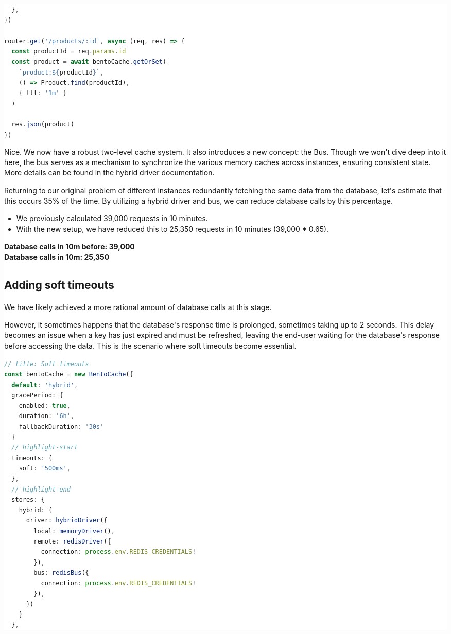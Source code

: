 ```ts
  },
})

router.get('/products/:id', async (req, res) => {
  const productId = req.params.id
  const product = await bentoCache.getOrSet(
    `product:${productId}`, 
    () => Product.find(productId), 
    { ttl: '1m' }
  )

  res.json(product)
})
```

Nice. We now have a robust two-level cache system. It also introduces a new concept: the Bus. Though we won't dive deep into it here, the bus serves as a mechanism to synchronize the various memory caches across instances, ensuring consistent state. More details can be found in the [hybrid driver documentation](./hybrid_driver.md).

Returning to our original problem of different instances redundantly fetching the same data from the database, let's estimate that this occurs 35% of the time. By utilizing a hybrid driver and bus, we can reduce database calls by this percentage.

- We previously calculated 39,000 requests in 10 minutes.
- With the new setup, we have reduced this to 25,350 requests in 10 minutes (39,000 * 0.65).

**Database calls in 10m before: 39,000**<br/>
**Database calls in 10m: 25,350**

## Adding soft timeouts

We have likely achieved a more rational amount of database calls at this stage. 

However, it sometimes happens that the database's response time is prolonged, sometimes taking up to 2 seconds. This delay becomes an issue when a key has just expired and must be refreshed, leaving the end-user waiting for the database's response before accessing the data. This is the scenario where soft timeouts become essential.

```ts
// title: Soft timeouts
const bentoCache = new BentoCache({
  default: 'hybrid',
  gracePeriod: { 
    enabled: true, 
    duration: '6h', 
    fallbackDuration: '30s' 
  }
  // highlight-start
  timeouts: {
    soft: '500ms',
  },
  // highlight-end
  stores: { 
    hybrid: {
      driver: hybridDriver({
        local: memoryDriver(),
        remote: redisDriver({ 
          connection: process.env.REDIS_CREDENTIALS! 
        }),
        bus: redisBus({ 
          connection: process.env.REDIS_CREDENTIALS! 
        }),
      })
    }
  },
```